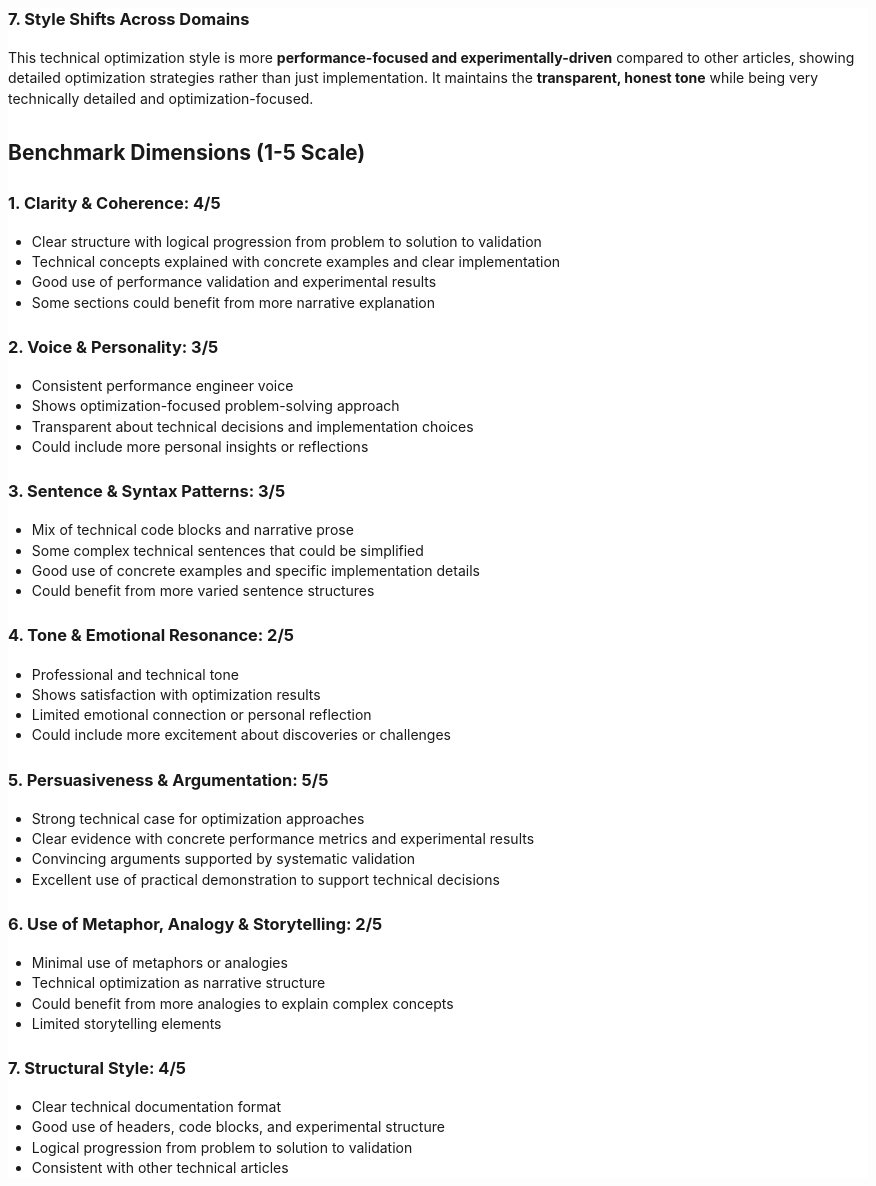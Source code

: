 ### 7. Style Shifts Across Domains
This technical optimization style is more **performance-focused and experimentally-driven** compared to other articles, showing detailed optimization strategies rather than just implementation. It maintains the **transparent, honest tone** while being very technically detailed and optimization-focused.

## Benchmark Dimensions (1-5 Scale)

### 1. Clarity & Coherence: 4/5
- Clear structure with logical progression from problem to solution to validation
- Technical concepts explained with concrete examples and clear implementation
- Good use of performance validation and experimental results
- Some sections could benefit from more narrative explanation

### 2. Voice & Personality: 3/5
- Consistent performance engineer voice
- Shows optimization-focused problem-solving approach
- Transparent about technical decisions and implementation choices
- Could include more personal insights or reflections

### 3. Sentence & Syntax Patterns: 3/5
- Mix of technical code blocks and narrative prose
- Some complex technical sentences that could be simplified
- Good use of concrete examples and specific implementation details
- Could benefit from more varied sentence structures

### 4. Tone & Emotional Resonance: 2/5
- Professional and technical tone
- Shows satisfaction with optimization results
- Limited emotional connection or personal reflection
- Could include more excitement about discoveries or challenges

### 5. Persuasiveness & Argumentation: 5/5
- Strong technical case for optimization approaches
- Clear evidence with concrete performance metrics and experimental results
- Convincing arguments supported by systematic validation
- Excellent use of practical demonstration to support technical decisions

### 6. Use of Metaphor, Analogy & Storytelling: 2/5
- Minimal use of metaphors or analogies
- Technical optimization as narrative structure
- Could benefit from more analogies to explain complex concepts
- Limited storytelling elements

### 7. Structural Style: 4/5
- Clear technical documentation format
- Good use of headers, code blocks, and experimental structure
- Logical progression from problem to solution to validation
- Consistent with other technical articles
